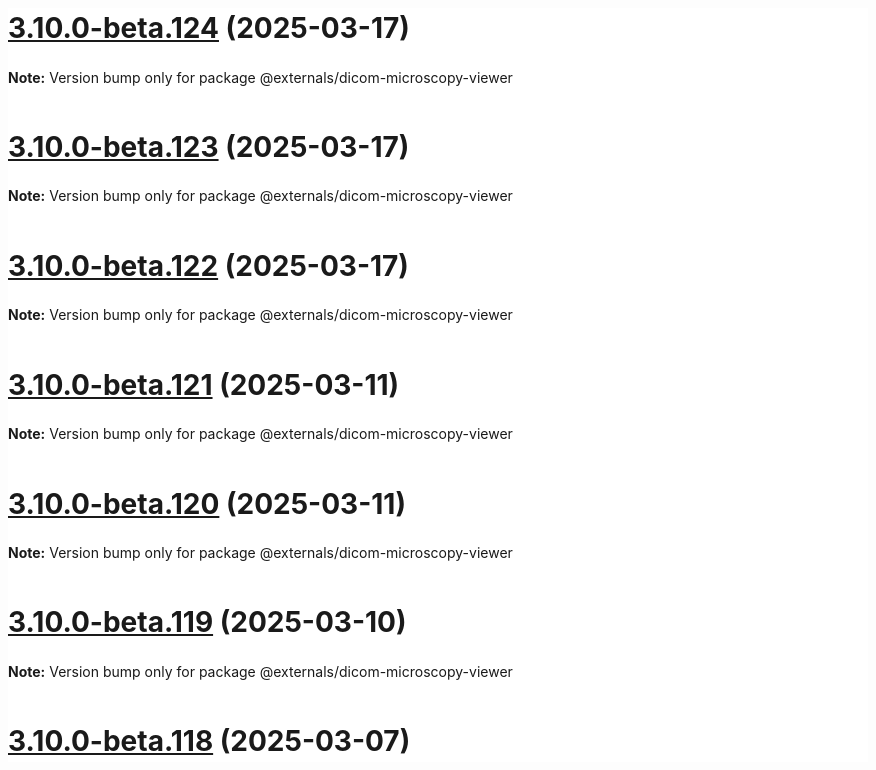 
# [3.10.0-beta.124](https://github.com/OHIF/Viewers/compare/v3.10.0-beta.123...v3.10.0-beta.124) (2025-03-17)

**Note:** Version bump only for package @externals/dicom-microscopy-viewer





# [3.10.0-beta.123](https://github.com/OHIF/Viewers/compare/v3.10.0-beta.122...v3.10.0-beta.123) (2025-03-17)

**Note:** Version bump only for package @externals/dicom-microscopy-viewer





# [3.10.0-beta.122](https://github.com/OHIF/Viewers/compare/v3.10.0-beta.121...v3.10.0-beta.122) (2025-03-17)

**Note:** Version bump only for package @externals/dicom-microscopy-viewer





# [3.10.0-beta.121](https://github.com/OHIF/Viewers/compare/v3.10.0-beta.120...v3.10.0-beta.121) (2025-03-11)

**Note:** Version bump only for package @externals/dicom-microscopy-viewer





# [3.10.0-beta.120](https://github.com/OHIF/Viewers/compare/v3.10.0-beta.119...v3.10.0-beta.120) (2025-03-11)

**Note:** Version bump only for package @externals/dicom-microscopy-viewer





# [3.10.0-beta.119](https://github.com/OHIF/Viewers/compare/v3.10.0-beta.118...v3.10.0-beta.119) (2025-03-10)

**Note:** Version bump only for package @externals/dicom-microscopy-viewer





# [3.10.0-beta.118](https://github.com/OHIF/Viewers/compare/v3.10.0-beta.117...v3.10.0-beta.118) (2025-03-07)
